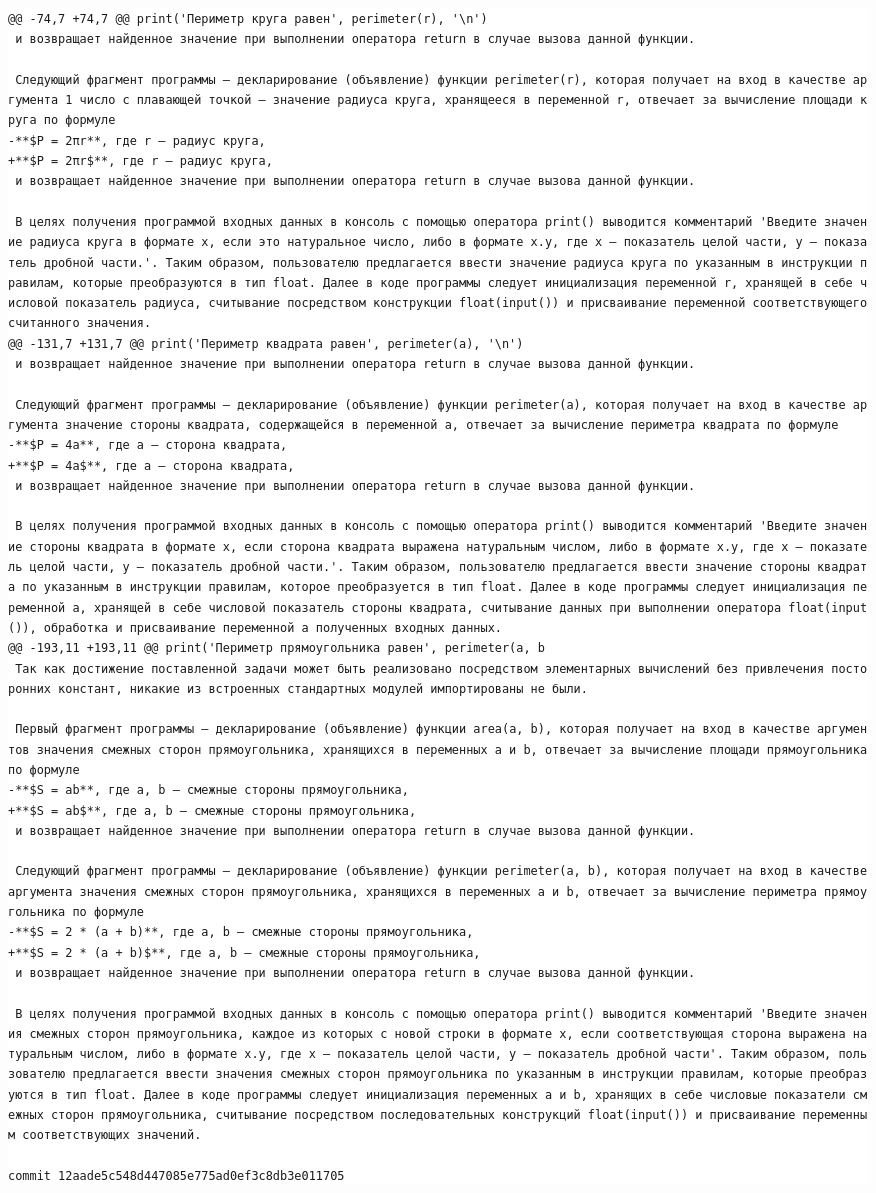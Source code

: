 ```
@@ -74,7 +74,7 @@ print('Периметр круга равен', perimeter(r), '\n')
 и возвращает найденное значение при выполнении оператора return в случае вызова данной функции.

 Следующий фрагмент программы — декларирование (объявление) функции perimeter(r), которая получает на вход в качестве аргумента 1 число с плавающей точкой — значение радиуса круга, хранящееся в переменной r, отвечает за вычисление площади круга по формуле
-**$P = 2πr**, где r — радиус круга,
+**$P = 2πr$**, где r — радиус круга,
 и возвращает найденное значение при выполнении оператора return в случае вызова данной функции.

 В целях получения программой входных данных в консоль с помощью оператора print() выводится комментарий 'Введите значение радиуса круга в формате x, если это натуральное число, либо в формате x.y, где x — показатель целой части, y — показатель дробной части.'. Таким образом, пользователю предлагается ввести значение радиуса круга по указанным в инструкции правилам, которые преобразуются в тип float. Далее в коде программы следует инициализация переменной r, хранящей в себе числовой показатель радиуса, считывание посредством конструкции float(input()) и присваивание переменной соответствующего считанного значения.
@@ -131,7 +131,7 @@ print('Периметр квадрата равен', perimeter(a), '\n')
 и возвращает найденное значение при выполнении оператора return в случае вызова данной функции.

 Следующий фрагмент программы — декларирование (объявление) функции perimeter(a), которая получает на вход в качестве аргумента значение стороны квадрата, содержащейся в переменной a, отвечает за вычисление периметра квадрата по формуле
-**$P = 4a**, где a — сторона квадрата,
+**$P = 4a$**, где a — сторона квадрата,
 и возвращает найденное значение при выполнении оператора return в случае вызова данной функции.

 В целях получения программой входных данных в консоль с помощью оператора print() выводится комментарий 'Введите значение стороны квадрата в формате x, если сторона квадрата выражена натуральным числом, либо в формате x.y, где x — показатель целой части, y — показатель дробной части.'. Таким образом, пользователю предлагается ввести значение стороны квадрата по указанным в инструкции правилам, которое преобразуется в тип float. Далее в коде программы следует инициализация переменной a, хранящей в себе числовой показатель стороны квадрата, считывание данных при выполнении оператора float(input()), обработка и присваивание переменной a полученных входных данных.
@@ -193,11 +193,11 @@ print('Периметр прямоугольника равен', perimeter(a, b
 Так как достижение поставленной задачи может быть реализовано посредством элементарных вычислений без привлечения посторонних констант, никакие из встроенных стандартных модулей импортированы не были.

 Первый фрагмент программы — декларирование (объявление) функции area(a, b), которая получает на вход в качестве аргументов значения смежных сторон прямоугольника, хранящихся в переменных a и b, отвечает за вычисление площади прямоугольника по формуле
-**$S = ab**, где a, b — смежные стороны прямоугольника,
+**$S = ab$**, где a, b — смежные стороны прямоугольника,
 и возвращает найденное значение при выполнении оператора return в случае вызова данной функции.

 Следующий фрагмент программы — декларирование (объявление) функции perimeter(a, b), которая получает на вход в качестве аргумента значения смежных сторон прямоугольника, хранящихся в переменных a и b, отвечает за вычисление периметра прямоугольника по формуле
-**$S = 2 * (a + b)**, где a, b — смежные стороны прямоугольника,
+**$S = 2 * (a + b)$**, где a, b — смежные стороны прямоугольника,
 и возвращает найденное значение при выполнении оператора return в случае вызова данной функции.

 В целях получения программой входных данных в консоль с помощью оператора print() выводится комментарий 'Введите значения смежных сторон прямоугольника, каждое из которых с новой строки в формате x, если соответствующая сторона выражена натуральным числом, либо в формате x.y, где x — показатель целой части, y — показатель дробной части'. Таким образом, пользователю предлагается ввести значения смежных сторон прямоугольника по указанным в инструкции правилам, которые преобразуются в тип float. Далее в коде программы следует инициализация переменных a и b, хранящих в себе числовые показатели смежных сторон прямоугольника, считывание посредством последовательных конструкций float(input()) и присваивание переменным соответствующих значений.

commit 12aade5c548d447085e775ad0ef3c8db3e011705
```